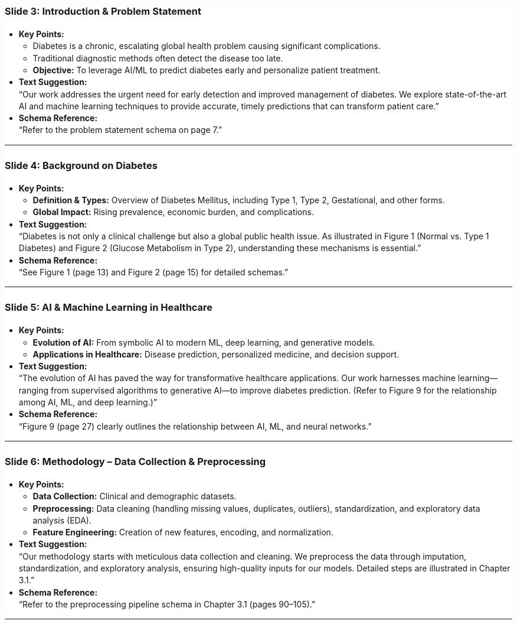 
### Slide 3: Introduction & Problem Statement
- **Key Points:**
  - Diabetes is a chronic, escalating global health problem causing significant complications.
  - Traditional diagnostic methods often detect the disease too late.
  - **Objective:** To leverage AI/ML to predict diabetes early and personalize patient treatment.
- **Text Suggestion:**  
  “Our work addresses the urgent need for early detection and improved management of diabetes. We explore state-of-the-art AI and machine learning techniques to provide accurate, timely predictions that can transform patient care.”
- **Schema Reference:**  
  “Refer to the problem statement schema on page 7.”

---

### Slide 4: Background on Diabetes
- **Key Points:**
  - **Definition & Types:** Overview of Diabetes Mellitus, including Type 1, Type 2, Gestational, and other forms.
  - **Global Impact:** Rising prevalence, economic burden, and complications.
- **Text Suggestion:**  
  “Diabetes is not only a clinical challenge but also a global public health issue. As illustrated in Figure 1 (Normal vs. Type 1 Diabetes) and Figure 2 (Glucose Metabolism in Type 2), understanding these mechanisms is essential.”
- **Schema Reference:**  
  “See Figure 1 (page 13) and Figure 2 (page 15) for detailed schemas.”

---

### Slide 5: AI & Machine Learning in Healthcare
- **Key Points:**
  - **Evolution of AI:** From symbolic AI to modern ML, deep learning, and generative models.
  - **Applications in Healthcare:** Disease prediction, personalized medicine, and decision support.
- **Text Suggestion:**  
  “The evolution of AI has paved the way for transformative healthcare applications. Our work harnesses machine learning—ranging from supervised algorithms to generative AI—to improve diabetes prediction. (Refer to Figure 9 for the relationship among AI, ML, and deep learning.)”
- **Schema Reference:**  
  “Figure 9 (page 27) clearly outlines the relationship between AI, ML, and neural networks.”

---

### Slide 6: Methodology – Data Collection & Preprocessing
- **Key Points:**
  - **Data Collection:** Clinical and demographic datasets.
  - **Preprocessing:** Data cleaning (handling missing values, duplicates, outliers), standardization, and exploratory data analysis (EDA).
  - **Feature Engineering:** Creation of new features, encoding, and normalization.
- **Text Suggestion:**  
  “Our methodology starts with meticulous data collection and cleaning. We preprocess the data through imputation, standardization, and exploratory analysis, ensuring high-quality inputs for our models. Detailed steps are illustrated in Chapter 3.1.”
- **Schema Reference:**  
  “Refer to the preprocessing pipeline schema in Chapter 3.1 (pages 90–105).”

---